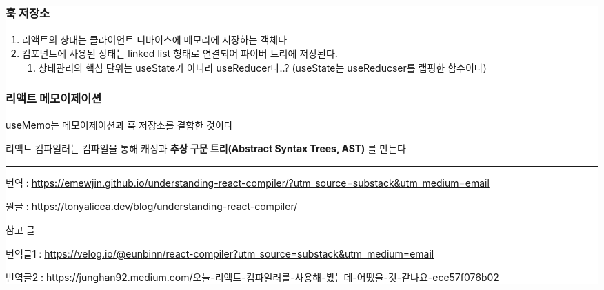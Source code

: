 ### 훅 저장소

1. 리액트의 상태는 클라이언트 디바이스에 메모리에 저장하는 객체다
2. 컴포넌트에 사용된 상태는 linked list 형태로 연결되어 파이버 트리에 저장된다.
   1. 상태관리의 핵심 단위는 useState가 아니라 useReducer다..? (useState는 useReducser를 랩핑한 함수이다)

### 리액트 메모이제이션

useMemo는 메모이제이션과 훅 저장소를 결합한 것이다

리액트 컴파일러는 컴파일을 통해 캐싱과 **추상 구문 트리(Abstract Syntax Trees, AST)** 를 만든다

---

번역 : https://emewjin.github.io/understanding-react-compiler/?utm_source=substack&utm_medium=email

원글 : https://tonyalicea.dev/blog/understanding-react-compiler/

참고 글

번역글1 : https://velog.io/@eunbinn/react-compiler?utm_source=substack&utm_medium=email

번역글2 : https://junghan92.medium.com/오늘-리액트-컴파일러를-사용해-봤는데-어땠을-것-같나요-ece57f076b02
